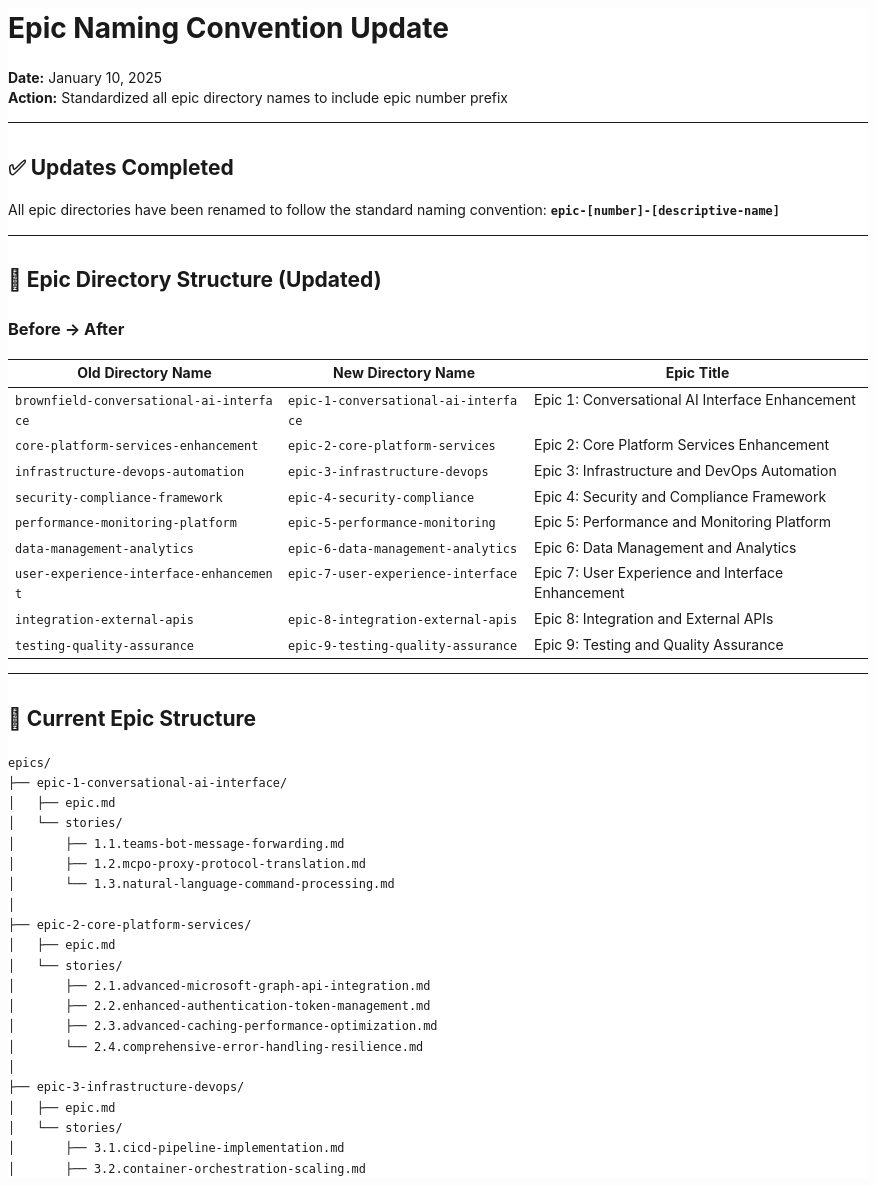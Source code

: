 # Epic Naming Convention Update

**Date:** January 10, 2025  
**Action:** Standardized all epic directory names to include epic number prefix

---

## ✅ Updates Completed

All epic directories have been renamed to follow the standard naming convention:
**`epic-[number]-[descriptive-name]`**

---

## 📁 Epic Directory Structure (Updated)

### Before → After

| Old Directory Name | New Directory Name | Epic Title |
|-------------------|-------------------|------------|
| `brownfield-conversational-ai-interface` | `epic-1-conversational-ai-interface` | Epic 1: Conversational AI Interface Enhancement |
| `core-platform-services-enhancement` | `epic-2-core-platform-services` | Epic 2: Core Platform Services Enhancement |
| `infrastructure-devops-automation` | `epic-3-infrastructure-devops` | Epic 3: Infrastructure and DevOps Automation |
| `security-compliance-framework` | `epic-4-security-compliance` | Epic 4: Security and Compliance Framework |
| `performance-monitoring-platform` | `epic-5-performance-monitoring` | Epic 5: Performance and Monitoring Platform |
| `data-management-analytics` | `epic-6-data-management-analytics` | Epic 6: Data Management and Analytics |
| `user-experience-interface-enhancement` | `epic-7-user-experience-interface` | Epic 7: User Experience and Interface Enhancement |
| `integration-external-apis` | `epic-8-integration-external-apis` | Epic 8: Integration and External APIs |
| `testing-quality-assurance` | `epic-9-testing-quality-assurance` | Epic 9: Testing and Quality Assurance |

---

## 📂 Current Epic Structure

```
epics/
├── epic-1-conversational-ai-interface/
│   ├── epic.md
│   └── stories/
│       ├── 1.1.teams-bot-message-forwarding.md
│       ├── 1.2.mcpo-proxy-protocol-translation.md
│       └── 1.3.natural-language-command-processing.md
│
├── epic-2-core-platform-services/
│   ├── epic.md
│   └── stories/
│       ├── 2.1.advanced-microsoft-graph-api-integration.md
│       ├── 2.2.enhanced-authentication-token-management.md
│       ├── 2.3.advanced-caching-performance-optimization.md
│       └── 2.4.comprehensive-error-handling-resilience.md
│
├── epic-3-infrastructure-devops/
│   ├── epic.md
│   └── stories/
│       ├── 3.1.cicd-pipeline-implementation.md
│       ├── 3.2.container-orchestration-scaling.md
```